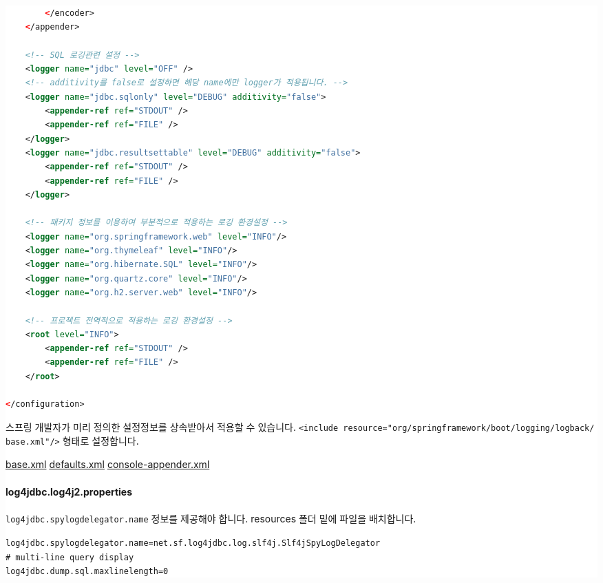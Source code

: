 ```xml
		</encoder>
	</appender>
	
	<!-- SQL 로깅관련 설정 -->
	<logger name="jdbc" level="OFF" />
	<!-- additivity를 false로 설정하면 해당 name에만 logger가 적용됩니다. -->
	<logger name="jdbc.sqlonly" level="DEBUG" additivity="false">
		<appender-ref ref="STDOUT" />
		<appender-ref ref="FILE" />
	</logger>
	<logger name="jdbc.resultsettable" level="DEBUG" additivity="false">
		<appender-ref ref="STDOUT" />
		<appender-ref ref="FILE" />
	</logger>
 
 	<!-- 패키지 정보를 이용하여 부분적으로 적용하는 로깅 환경설정 -->
	<logger name="org.springframework.web" level="INFO"/>
	<logger name="org.thymeleaf" level="INFO"/>
	<logger name="org.hibernate.SQL" level="INFO"/>
	<logger name="org.quartz.core" level="INFO"/>
	<logger name="org.h2.server.web" level="INFO"/>

	<!-- 프로젝트 전역적으로 적용하는 로깅 환경설정 -->
	<root level="INFO">
		<appender-ref ref="STDOUT" />
		<appender-ref ref="FILE" />
	</root>
	
</configuration>
```

스프링 개발자가 미리 정의한 설정정보를 상속받아서 적용할 수 있습니다. `<include resource="org/springframework/boot/logging/logback/base.xml"/>` 형태로 설정합니다.

[base.xml](https://github.com/spring-projects/spring-boot/blob/master/spring-boot-project/spring-boot/src/main/resources/org/springframework/boot/logging/logback/base.xml)
[defaults.xml](https://github.com/spring-projects/spring-boot/blob/master/spring-boot-project/spring-boot/src/main/resources/org/springframework/boot/logging/logback/defaults.xml)
[console-appender.xml](https://github.com/spring-projects/spring-boot/blob/master/spring-boot-project/spring-boot/src/main/resources/org/springframework/boot/logging/logback/console-appender.xml)

#### log4jdbc.log4j2.properties

`log4jdbc.spylogdelegator.name` 정보를 제공해야 합니다. resources 폴더 밑에 파일을 배치합니다.

```properties
log4jdbc.spylogdelegator.name=net.sf.log4jdbc.log.slf4j.Slf4jSpyLogDelegator
# multi-line query display
log4jdbc.dump.sql.maxlinelength=0
```

